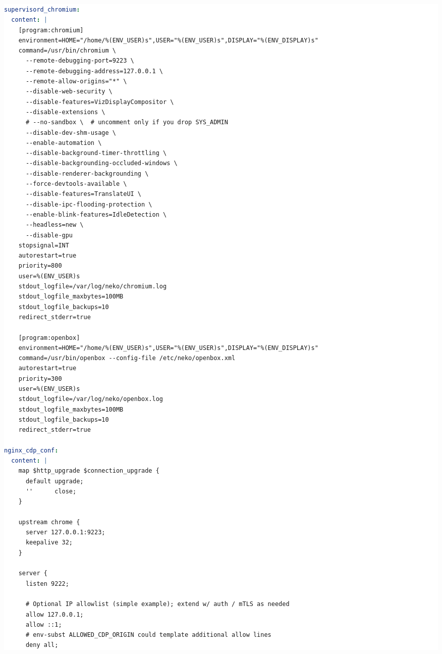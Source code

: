 ```yaml
supervisord_chromium:
  content: |
    [program:chromium]
    environment=HOME="/home/%(ENV_USER)s",USER="%(ENV_USER)s",DISPLAY="%(ENV_DISPLAY)s"
    command=/usr/bin/chromium \
      --remote-debugging-port=9223 \
      --remote-debugging-address=127.0.0.1 \
      --remote-allow-origins="*" \
      --disable-web-security \
      --disable-features=VizDisplayCompositor \
      --disable-extensions \
      # --no-sandbox \  # uncomment only if you drop SYS_ADMIN
      --disable-dev-shm-usage \
      --enable-automation \
      --disable-background-timer-throttling \
      --disable-backgrounding-occluded-windows \
      --disable-renderer-backgrounding \
      --force-devtools-available \
      --disable-features=TranslateUI \
      --disable-ipc-flooding-protection \
      --enable-blink-features=IdleDetection \
      --headless=new \
      --disable-gpu
    stopsignal=INT
    autorestart=true
    priority=800
    user=%(ENV_USER)s
    stdout_logfile=/var/log/neko/chromium.log
    stdout_logfile_maxbytes=100MB
    stdout_logfile_backups=10
    redirect_stderr=true

    [program:openbox]
    environment=HOME="/home/%(ENV_USER)s",USER="%(ENV_USER)s",DISPLAY="%(ENV_DISPLAY)s"
    command=/usr/bin/openbox --config-file /etc/neko/openbox.xml
    autorestart=true
    priority=300
    user=%(ENV_USER)s
    stdout_logfile=/var/log/neko/openbox.log
    stdout_logfile_maxbytes=100MB
    stdout_logfile_backups=10
    redirect_stderr=true

nginx_cdp_conf:
  content: |
    map $http_upgrade $connection_upgrade {
      default upgrade;
      ''      close;
    }

    upstream chrome {
      server 127.0.0.1:9223;
      keepalive 32;
    }

    server {
      listen 9222;

      # Optional IP allowlist (simple example); extend w/ auth / mTLS as needed
      allow 127.0.0.1;
      allow ::1;
      # env-subst ALLOWED_CDP_ORIGIN could template additional allow lines
      deny all;
```